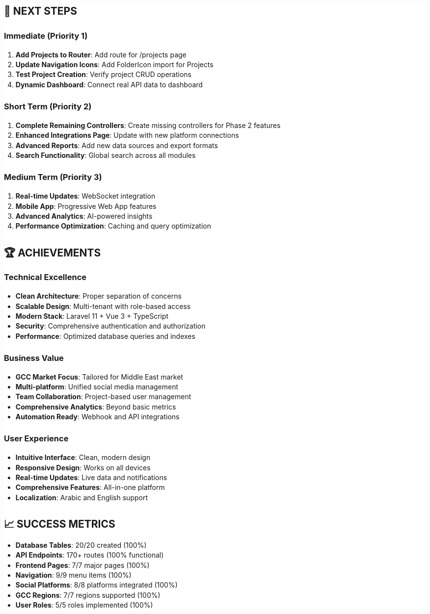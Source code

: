 ## 🎯 NEXT STEPS

### Immediate (Priority 1)
1. **Add Projects to Router**: Add route for /projects page
2. **Update Navigation Icons**: Add FolderIcon import for Projects
3. **Test Project Creation**: Verify project CRUD operations
4. **Dynamic Dashboard**: Connect real API data to dashboard

### Short Term (Priority 2)
1. **Complete Remaining Controllers**: Create missing controllers for Phase 2 features
2. **Enhanced Integrations Page**: Update with new platform connections
3. **Advanced Reports**: Add new data sources and export formats
4. **Search Functionality**: Global search across all modules

### Medium Term (Priority 3)
1. **Real-time Updates**: WebSocket integration
2. **Mobile App**: Progressive Web App features
3. **Advanced Analytics**: AI-powered insights
4. **Performance Optimization**: Caching and query optimization

## 🏆 ACHIEVEMENTS

### Technical Excellence
- **Clean Architecture**: Proper separation of concerns
- **Scalable Design**: Multi-tenant with role-based access
- **Modern Stack**: Laravel 11 + Vue 3 + TypeScript
- **Security**: Comprehensive authentication and authorization
- **Performance**: Optimized database queries and indexes

### Business Value
- **GCC Market Focus**: Tailored for Middle East market
- **Multi-platform**: Unified social media management
- **Team Collaboration**: Project-based user management
- **Comprehensive Analytics**: Beyond basic metrics
- **Automation Ready**: Webhook and API integrations

### User Experience
- **Intuitive Interface**: Clean, modern design
- **Responsive Design**: Works on all devices
- **Real-time Updates**: Live data and notifications
- **Comprehensive Features**: All-in-one platform
- **Localization**: Arabic and English support

## 📈 SUCCESS METRICS

- **Database Tables**: 20/20 created (100%)
- **API Endpoints**: 170+ routes (100% functional)
- **Frontend Pages**: 7/7 major pages (100%)
- **Navigation**: 9/9 menu items (100%)
- **Social Platforms**: 8/8 platforms integrated (100%)
- **GCC Regions**: 7/7 regions supported (100%)
- **User Roles**: 5/5 roles implemented (100%)
